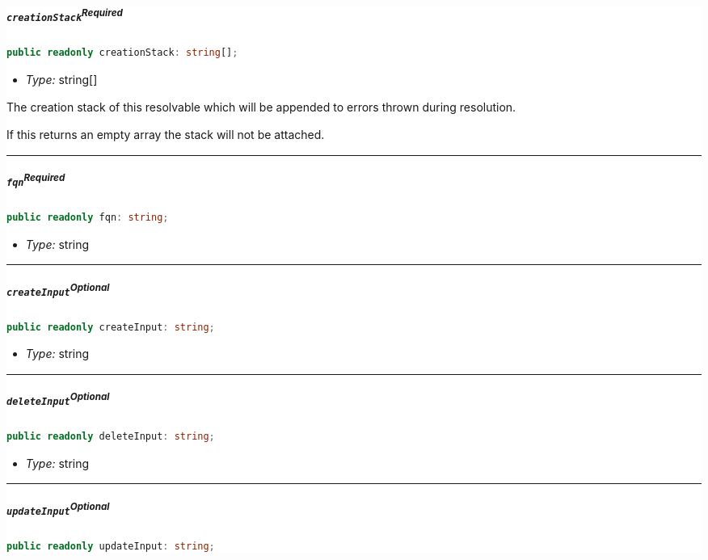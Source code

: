 
##### `creationStack`<sup>Required</sup> <a name="creationStack" id="@ithings/cdktf-provider-openstack.lbListenerV2.LbListenerV2TimeoutsOutputReference.property.creationStack"></a>

```typescript
public readonly creationStack: string[];
```

- *Type:* string[]

The creation stack of this resolvable which will be appended to errors thrown during resolution.

If this returns an empty array the stack will not be attached.

---

##### `fqn`<sup>Required</sup> <a name="fqn" id="@ithings/cdktf-provider-openstack.lbListenerV2.LbListenerV2TimeoutsOutputReference.property.fqn"></a>

```typescript
public readonly fqn: string;
```

- *Type:* string

---

##### `createInput`<sup>Optional</sup> <a name="createInput" id="@ithings/cdktf-provider-openstack.lbListenerV2.LbListenerV2TimeoutsOutputReference.property.createInput"></a>

```typescript
public readonly createInput: string;
```

- *Type:* string

---

##### `deleteInput`<sup>Optional</sup> <a name="deleteInput" id="@ithings/cdktf-provider-openstack.lbListenerV2.LbListenerV2TimeoutsOutputReference.property.deleteInput"></a>

```typescript
public readonly deleteInput: string;
```

- *Type:* string

---

##### `updateInput`<sup>Optional</sup> <a name="updateInput" id="@ithings/cdktf-provider-openstack.lbListenerV2.LbListenerV2TimeoutsOutputReference.property.updateInput"></a>

```typescript
public readonly updateInput: string;
```
